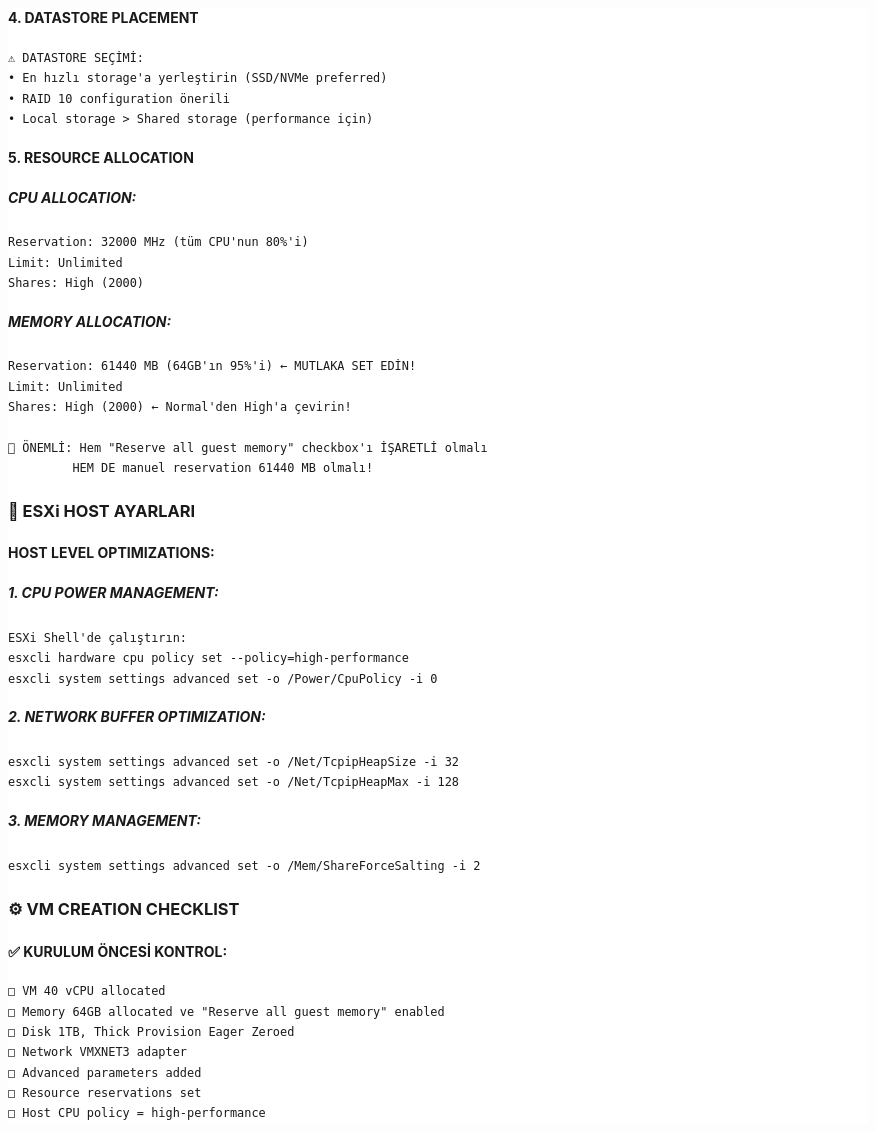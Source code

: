 #### 4. DATASTORE PLACEMENT
```
⚠️ DATASTORE SEÇİMİ:
• En hızlı storage'a yerleştirin (SSD/NVMe preferred)
• RAID 10 configuration önerili
• Local storage > Shared storage (performance için)
```

#### 5. RESOURCE ALLOCATION

##### CPU ALLOCATION:
```
Reservation: 32000 MHz (tüm CPU'nun 80%'i)
Limit: Unlimited
Shares: High (2000)
```

##### MEMORY ALLOCATION:
```
Reservation: 61440 MB (64GB'ın 95%'i) ← MUTLAKA SET EDİN!
Limit: Unlimited  
Shares: High (2000) ← Normal'den High'a çevirin!

🚨 ÖNEMLİ: Hem "Reserve all guest memory" checkbox'ı İŞARETLİ olmalı
         HEM DE manuel reservation 61440 MB olmalı!
```

### 🎯 ESXi HOST AYARLARI

#### HOST LEVEL OPTIMIZATIONS:

##### 1. CPU POWER MANAGEMENT:
```
ESXi Shell'de çalıştırın:
esxcli hardware cpu policy set --policy=high-performance
esxcli system settings advanced set -o /Power/CpuPolicy -i 0
```

##### 2. NETWORK BUFFER OPTIMIZATION:
```
esxcli system settings advanced set -o /Net/TcpipHeapSize -i 32
esxcli system settings advanced set -o /Net/TcpipHeapMax -i 128
```

##### 3. MEMORY MANAGEMENT:
```
esxcli system settings advanced set -o /Mem/ShareForceSalting -i 2
```

### ⚙️ VM CREATION CHECKLIST

#### ✅ KURULUM ÖNCESİ KONTROL:
```
□ VM 40 vCPU allocated
□ Memory 64GB allocated ve "Reserve all guest memory" enabled
□ Disk 1TB, Thick Provision Eager Zeroed
□ Network VMXNET3 adapter
□ Advanced parameters added
□ Resource reservations set
□ Host CPU policy = high-performance
```
